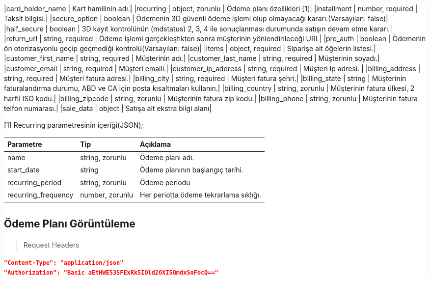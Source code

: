 |card_holder_name |   Kart hamilinin adı.|
|recurring |  object, zorunlu | Ödeme planı özellikleri [1]|
|installment |  number, required | Taksit bilgisi.|
|secure_option |  boolean | Ödemenin 3D güvenli ödeme işlemi olup olmayacağı kararı.(Varsayılan: false)|
|half_secure |  boolean | 3D kayıt kontrolünün (mdstatus) 2, 3, 4 ile sonuçlanması durumunda satışın devam etme kararı.|
|return_url |  string, required | Ödeme işlemi gerçekleştikten sonra müşterinin yönlendirileceği URL|
|pre_auth |  boolean | Ödemenin ön otorizasyonlu geçip geçmediği kontrolü(Varsayılan: false)|
|items |  object, required | Siparişe ait öğelerin listesi.|
|customer_first_name |  string, required | Müşterinin adı.|
|customer_last_name |  string, required | Müşterinin soyadı.|
|customer_email |  string, required | Müşteri emaili.|
|customer_ip_address |  string, required | Müşteri Ip adresi.  |
|billing_address |  string, required | Müşteri fatura adresi.|
|billing_city |  string, required | Müşteri fatura şehri.|
|billing_state |  string | Müşterinin faturalandırma durumu, ABD ve CA için posta kısaltmaları kullanın.|
|billing_country |  string, zorunlu | Müşterinin fatura ülkesi, 2 harfli ISO kodu.|
|billing_zipcode |  string, zorunlu | Müşterinin fatura zip kodu.|
|billing_phone |  string, zorunlu | Müşterinin fatura telfon numarası.|
|sale_data |  object | Satışa ait ekstra bilgi alanı|

[1] Recurring parametresinin içeriği(JSON);

|Parametre|Tip|Açıklama|
|:-|:-|:-|
|name | string, zorunlu | Ödeme planı adı.|
|start_date | string | Ödeme planının başlangıç tarihi.|
|recurring_period | string, zorunlu | Ödeme periodu|
|recurring_frequency | number, zorunlu | Her periotta ödeme tekrarlama sıklığı.|

## Ödeme Planı Görüntüleme

> Request Headers

```json
"Content-Type": "application/json"
"Authorization": "Basic aEtHWE53SFExRk5IOld2OXI5QmdxSnFocQ=="
```
